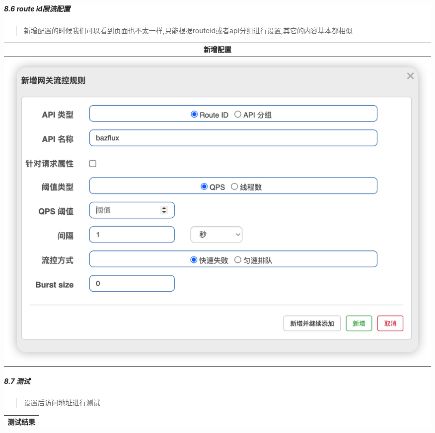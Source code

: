 

##### 8.6 route id限流配置

> 新增配置的时候我们可以看到页面也不太一样,只能根据routeid或者api分组进行设置,其它的内容基本都相似



|                           新增配置                           |
| :----------------------------------------------------------: |
| ![image-20230719133330156](mdpic/image-20230719133330156.png) |



##### 8.7 测试

> 设置后访问地址进行测试

|                           测试结果                           |
| :----------------------------------------------------------: |